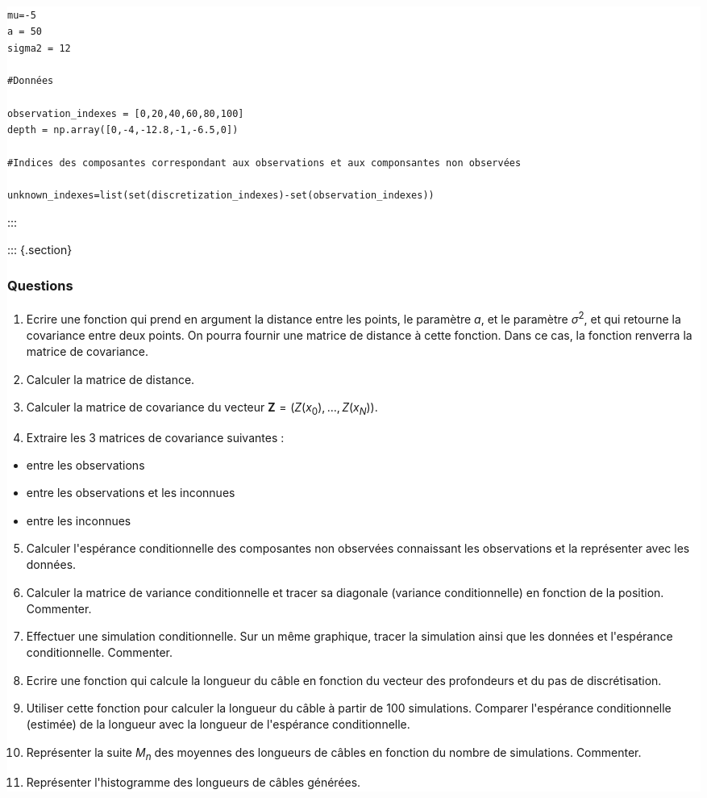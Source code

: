     mu=-5
    a = 50
    sigma2 = 12

    #Données

    observation_indexes = [0,20,40,60,80,100]
    depth = np.array([0,-4,-12.8,-1,-6.5,0])

    #Indices des composantes correspondant aux observations et aux componsantes non observées

    unknown_indexes=list(set(discretization_indexes)-set(observation_indexes))
:::

::: {.section}
### Questions

1.  Ecrire une fonction qui prend en argument la distance entre les
    points, le paramètre $a$, et le paramètre $\sigma^2$, et qui
    retourne la covariance entre deux points. On pourra fournir une
    matrice de distance à cette fonction. Dans ce cas, la fonction
    renverra la matrice de covariance.

2.  Calculer la matrice de distance.

3.  Calculer la matrice de covariance du vecteur
    $\mathbf{Z}=(Z(x_0),\dots,Z(x_N))$.

4.  Extraire les 3 matrices de covariance suivantes :

-   entre les observations

-   entre les observations et les inconnues

-   entre les inconnues

5.  Calculer l'espérance conditionnelle des composantes non observées
    connaissant les observations et la représenter avec les données.

6.  Calculer la matrice de variance conditionnelle et tracer sa
    diagonale (variance conditionnelle) en fonction de la position.
    Commenter.

7.  Effectuer une simulation conditionnelle. Sur un même graphique,
    tracer la simulation ainsi que les données et l'espérance
    conditionnelle. Commenter.

8.  Ecrire une fonction qui calcule la longueur du câble en fonction du
    vecteur des profondeurs et du pas de discrétisation.

9.  Utiliser cette fonction pour calculer la longueur du câble à partir
    de 100 simulations. Comparer l'espérance conditionnelle (estimée) de
    la longueur avec la longueur de l'espérance conditionnelle.

10. Représenter la suite $M_n$ des moyennes des longueurs de câbles en
    fonction du nombre de simulations. Commenter.

11. Représenter l'histogramme des longueurs de câbles générées.


[^1]: Ce document est un des produits du projet [$\mbox{\faGithub}$
[^2]: l'étude des démonstrations du cours peut toutefois contribuer à
[^3]: ce résultat sera démontré dans le cours de science des données au
[^4]: Von Neumann (1951) résume ce problème très clairement : "Any one
[^5]: Par exemple, la suite de tests [Die
[^6]: Cette décomposition est très utile dans la résolution de systèmes
